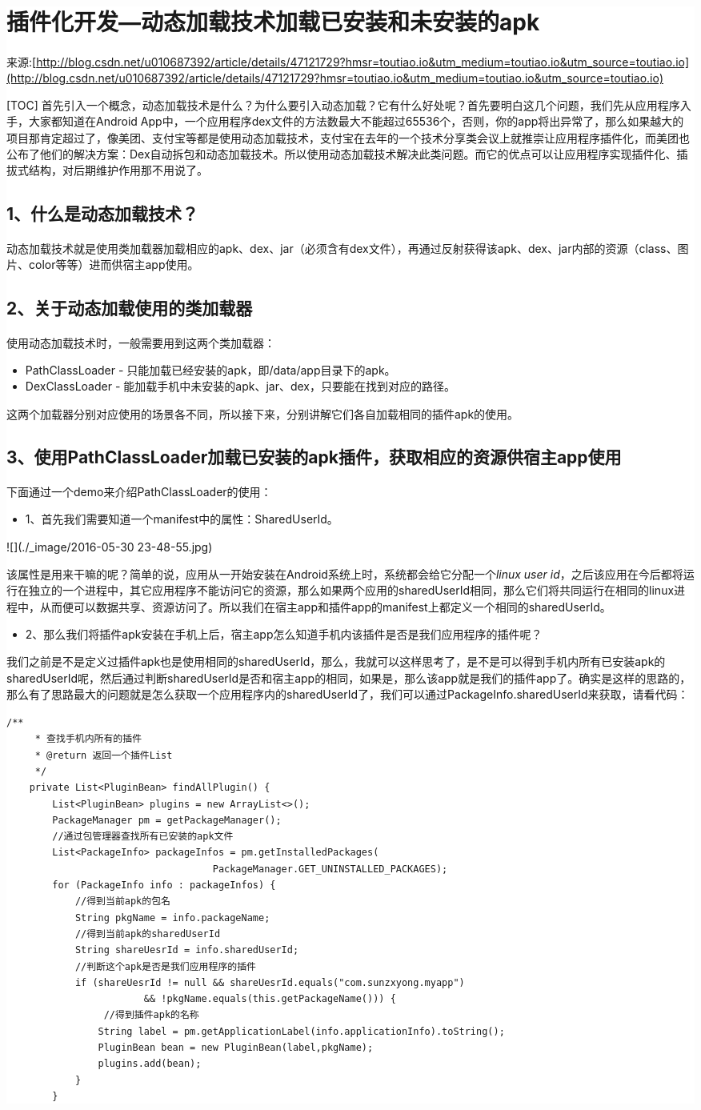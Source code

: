 # 插件化开发—动态加载技术加载已安装和未安装的apk

来源:[http://blog.csdn.net/u010687392/article/details/47121729?hmsr=toutiao.io&utm_medium=toutiao.io&utm_source=toutiao.io](http://blog.csdn.net/u010687392/article/details/47121729?hmsr=toutiao.io&utm_medium=toutiao.io&utm_source=toutiao.io)

[TOC]
首先引入一个概念，动态加载技术是什么？为什么要引入动态加载？它有什么好处呢？首先要明白这几个问题，我们先从应用程序入手，大家都知道在Android App中，一个应用程序dex文件的方法数最大不能超过65536个，否则，你的app将出异常了，那么如果越大的项目那肯定超过了，像美团、支付宝等都是使用动态加载技术，支付宝在去年的一个技术分享类会议上就推崇让应用程序插件化，而美团也公布了他们的解决方案：Dex自动拆包和动态加载技术。所以使用动态加载技术解决此类问题。而它的优点可以让应用程序实现插件化、插拔式结构，对后期维护作用那不用说了。

## 1、什么是动态加载技术？
动态加载技术就是使用类加载器加载相应的apk、dex、jar（必须含有dex文件），再通过反射获得该apk、dex、jar内部的资源（class、图片、color等等）进而供宿主app使用。

## 2、关于动态加载使用的类加载器
使用动态加载技术时，一般需要用到这两个类加载器：

* PathClassLoader - 只能加载已经安装的apk，即/data/app目录下的apk。
* DexClassLoader  - 能加载手机中未安装的apk、jar、dex，只要能在找到对应的路径。

这两个加载器分别对应使用的场景各不同，所以接下来，分别讲解它们各自加载相同的插件apk的使用。

## 3、使用PathClassLoader加载已安装的apk插件，获取相应的资源供宿主app使用
下面通过一个demo来介绍PathClassLoader的使用：

* 1、首先我们需要知道一个manifest中的属性：SharedUserId。

![](./_image/2016-05-30 23-48-55.jpg)

该属性是用来干嘛的呢？简单的说，应用从一开始安装在Android系统上时，系统都会给它分配一个*linux user id*，之后该应用在今后都将运行在独立的一个进程中，其它应用程序不能访问它的资源，那么如果两个应用的sharedUserId相同，那么它们将共同运行在相同的linux进程中，从而便可以数据共享、资源访问了。所以我们在宿主app和插件app的manifest上都定义一个相同的sharedUserId。

* 2、那么我们将插件apk安装在手机上后，宿主app怎么知道手机内该插件是否是我们应用程序的插件呢？

我们之前是不是定义过插件apk也是使用相同的sharedUserId，那么，我就可以这样思考了，是不是可以得到手机内所有已安装apk的sharedUserId呢，然后通过判断sharedUserId是否和宿主app的相同，如果是，那么该app就是我们的插件app了。确实是这样的思路的，那么有了思路最大的问题就是怎么获取一个应用程序内的sharedUserId了，我们可以通过PackageInfo.sharedUserId来获取，请看代码：

```
/**
     * 查找手机内所有的插件
     * @return 返回一个插件List
     */
    private List<PluginBean> findAllPlugin() {
        List<PluginBean> plugins = new ArrayList<>();
        PackageManager pm = getPackageManager();
        //通过包管理器查找所有已安装的apk文件
        List<PackageInfo> packageInfos = pm.getInstalledPackages(
                                    PackageManager.GET_UNINSTALLED_PACKAGES);
        for (PackageInfo info : packageInfos) {
            //得到当前apk的包名
            String pkgName = info.packageName;
            //得到当前apk的sharedUserId
            String shareUesrId = info.sharedUserId;
            //判断这个apk是否是我们应用程序的插件
            if (shareUesrId != null && shareUesrId.equals("com.sunzxyong.myapp") 
                        && !pkgName.equals(this.getPackageName())) {
                 //得到插件apk的名称
                String label = pm.getApplicationLabel(info.applicationInfo).toString();
                PluginBean bean = new PluginBean(label,pkgName);
                plugins.add(bean);
            }
        }
```